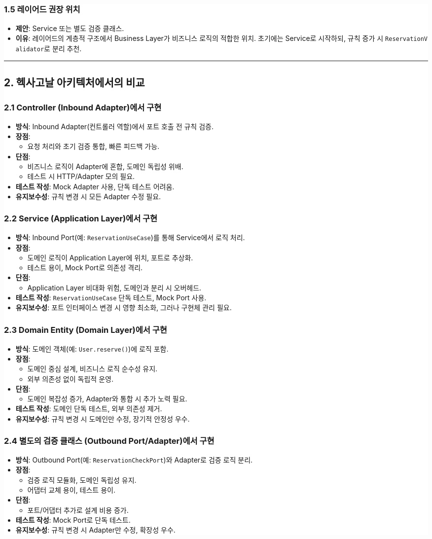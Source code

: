 ### 1.5 레이어드 권장 위치
- **제안**: Service 또는 별도 검증 클래스.
- **이유**: 레이어드의 계층적 구조에서 Business Layer가 비즈니스 로직의 적합한 위치. 초기에는 Service로 시작하되, 규칙 증가 시 `ReservationValidator`로 분리 추천.

---

## 2. 헥사고날 아키텍처에서의 비교

### 2.1 Controller (Inbound Adapter)에서 구현
- **방식**: Inbound Adapter(컨트롤러 역할)에서 포트 호출 전 규칙 검증.
- **장점**:
  - 요청 처리와 초기 검증 통합, 빠른 피드백 가능.
- **단점**:
  - 비즈니스 로직이 Adapter에 혼합, 도메인 독립성 위배.
  - 테스트 시 HTTP/Adapter 모의 필요.
- **테스트 작성**: Mock Adapter 사용, 단독 테스트 어려움.
- **유지보수성**: 규칙 변경 시 모든 Adapter 수정 필요.

### 2.2 Service (Application Layer)에서 구현
- **방식**: Inbound Port(예: `ReservationUseCase`)를 통해 Service에서 로직 처리.
- **장점**:
  - 도메인 로직이 Application Layer에 위치, 포트로 추상화.
  - 테스트 용이, Mock Port로 의존성 격리.
- **단점**:
  - Application Layer 비대화 위험, 도메인과 분리 시 오버헤드.
- **테스트 작성**: `ReservationUseCase` 단독 테스트, Mock Port 사용.
- **유지보수성**: 포트 인터페이스 변경 시 영향 최소화, 그러나 구현체 관리 필요.

### 2.3 Domain Entity (Domain Layer)에서 구현
- **방식**: 도메인 객체(예: `User.reserve()`)에 로직 포함.
- **장점**:
  - 도메인 중심 설계, 비즈니스 로직 순수성 유지.
  - 외부 의존성 없이 독립적 운영.
- **단점**:
  - 도메인 복잡성 증가, Adapter와 통합 시 추가 노력 필요.
- **테스트 작성**: 도메인 단독 테스트, 외부 의존성 제거.
- **유지보수성**: 규칙 변경 시 도메인만 수정, 장기적 안정성 우수.

### 2.4 별도의 검증 클래스 (Outbound Port/Adapter)에서 구현
- **방식**: Outbound Port(예: `ReservationCheckPort`)와 Adapter로 검증 로직 분리.
- **장점**:
  - 검증 로직 모듈화, 도메인 독립성 유지.
  - 어댑터 교체 용이, 테스트 용이.
- **단점**:
  - 포트/어댑터 추가로 설계 비용 증가.
- **테스트 작성**: Mock Port로 단독 테스트.
- **유지보수성**: 규칙 변경 시 Adapter만 수정, 확장성 우수.
